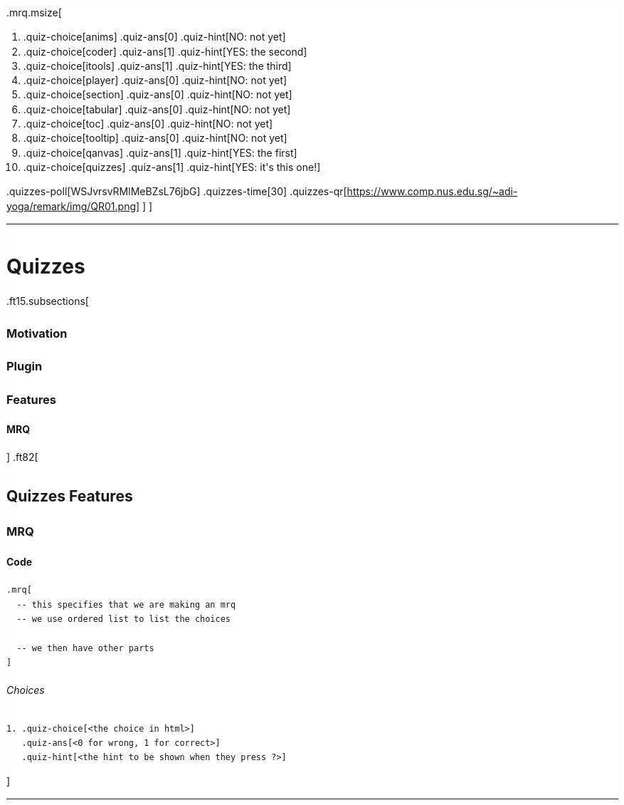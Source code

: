 .mrq.msize[
1. .quiz-choice[anims] .quiz-ans[0] .quiz-hint[NO: not yet]
2. .quiz-choice[coder] .quiz-ans[1] .quiz-hint[YES: the second]
3. .quiz-choice[itools] .quiz-ans[1] .quiz-hint[YES: the third]
4. .quiz-choice[player] .quiz-ans[0] .quiz-hint[NO: not yet]
5. .quiz-choice[section] .quiz-ans[0] .quiz-hint[NO: not yet]
6. .quiz-choice[tabular] .quiz-ans[0] .quiz-hint[NO: not yet]
7. .quiz-choice[toc] .quiz-ans[0] .quiz-hint[NO: not yet]
8. .quiz-choice[tooltip] .quiz-ans[0] .quiz-hint[NO: not yet]
9. .quiz-choice[qanvas] .quiz-ans[1] .quiz-hint[YES: the first]
10. .quiz-choice[quizzes] .quiz-ans[1] .quiz-hint[YES: it's this one!]

.quizzes-poll[WSJvrsvRMlMeBZsL76jbG]
.quizzes-time[30]
.quizzes-qr[https://www.comp.nus.edu.sg/~adi-yoga/remark/img/QR01.png]
]
]

---

# Quizzes

.ft15.subsections[
### Motivation
### Plugin
### Features
#### MRQ
]
.ft82[
## Quizzes Features
### MRQ

#### Code
```text
.mrq[
  -- this specifies that we are making an mrq
  -- we use ordered list to list the choices
  
  -- we then have other parts
]
```

###### Choices
```text
1. .quiz-choice[<the choice in html>]
   .quiz-ans[<0 for wrong, 1 for correct>]
   .quiz-hint[<the hint to be shown when they press ?>]
```
]

---
